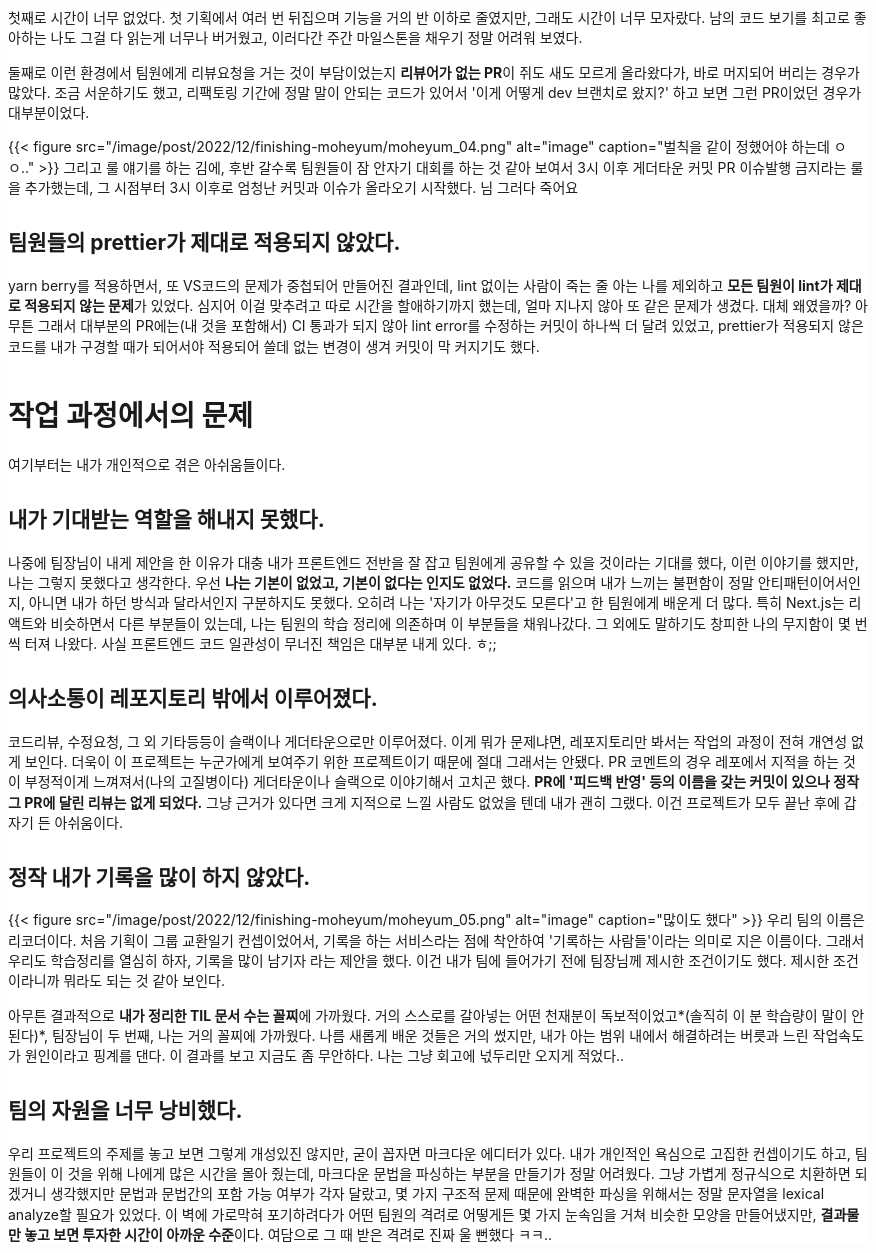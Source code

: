 첫째로 시간이 너무 없었다. 첫 기획에서 여러 번 뒤집으며 기능을 거의 반 이하로 줄였지만, 그래도 시간이 너무 모자랐다. 남의 코드 보기를 최고로 좋아하는 나도 그걸 다 읽는게 너무나 버거웠고, 이러다간 주간 마일스톤을 채우기 정말 어려워 보였다.

둘째로 이런 환경에서 팀원에게 리뷰요청을 거는 것이 부담이었는지 **리뷰어가 없는 PR**이 쥐도 새도 모르게 올라왔다가, 바로 머지되어 버리는 경우가 많았다. 조금 서운하기도 했고, 리팩토링 기간에 정말 말이 안되는 코드가 있어서 '이게 어떻게 dev 브랜치로 왔지?' 하고 보면 그런 PR이었던 경우가 대부분이었다.

{{< figure src="/image/post/2022/12/finishing-moheyum/moheyum_04.png" alt="image" caption="벌칙을 같이 정했어야 하는데 ㅇㅇ.." >}}
그리고 룰 얘기를 하는 김에, 후반 갈수록 팀원들이 잠 안자기 대회를 하는 것 같아 보여서 3시 이후 게더타운 커밋 PR 이슈발행 금지라는 룰을 추가했는데, 그 시점부터 3시 이후로 엄청난 커밋과 이슈가 올라오기 시작했다. 님 그러다 죽어요

## 팀원들의 prettier가 제대로 적용되지 않았다.

yarn berry를 적용하면서, 또 VS코드의 문제가 중첩되어 만들어진 결과인데, lint 없이는 사람이 죽는 줄 아는 나를 제외하고 **모든 팀원이 lint가 제대로 적용되지 않는 문제**가 있었다. 심지어 이걸 맞추려고 따로 시간을 할애하기까지 했는데, 얼마 지나지 않아 또 같은 문제가 생겼다. 대체 왜였을까? 아무튼 그래서 대부분의 PR에는(내 것을 포함해서) CI 통과가 되지 않아 lint error를 수정하는 커밋이 하나씩 더 달려 있었고, prettier가 적용되지 않은 코드를 내가 구경할 때가 되어서야 적용되어 쓸데 없는 변경이 생겨 커밋이 막 커지기도 했다.

# 작업 과정에서의 문제

여기부터는 내가 개인적으로 겪은 아쉬움들이다.

## 내가 기대받는 역할을 해내지 못했다.

나중에 팀장님이 내게 제안을 한 이유가 대충 내가 프론트엔드 전반을 잘 잡고 팀원에게 공유할 수 있을 것이라는 기대를 했다, 이런 이야기를 했지만, 나는 그렇지 못했다고 생각한다. 우선 **나는 기본이 없었고, 기본이 없다는 인지도 없었다.** 코드를 읽으며 내가 느끼는 불편함이 정말 안티패턴이어서인지, 아니면 내가 하던 방식과 달라서인지 구분하지도 못했다. 오히려 나는 '자기가 아무것도 모른다'고 한 팀원에게 배운게 더 많다. 특히 Next.js는 리액트와 비슷하면서 다른 부분들이 있는데, 나는 팀원의 학습 정리에 의존하며 이 부분들을 채워나갔다. 그 외에도 말하기도 창피한 나의 무지함이 몇 번씩 터져 나왔다. 사실 프론트엔드 코드 일관성이 무너진 책임은 대부분 내게 있다. ㅎ;;

## 의사소통이 레포지토리 밖에서 이루어졌다.

코드리뷰, 수정요청, 그 외 기타등등이 슬랙이나 게더타운으로만 이루어졌다. 이게 뭐가 문제냐면, 레포지토리만 봐서는 작업의 과정이 전혀 개연성 없게 보인다. 더욱이 이 프로젝트는 누군가에게 보여주기 위한 프로젝트이기 때문에 절대 그래서는 안됐다. PR 코멘트의 경우 레포에서 지적을 하는 것이 부정적이게 느껴져서(나의 고질병이다) 게더타운이나 슬랙으로 이야기해서 고치곤 했다. **PR에 '피드백 반영' 등의 이름을 갖는 커밋이 있으나 정작 그 PR에 달린 리뷰는 없게 되었다.** 그냥 근거가 있다면 크게 지적으로 느낄 사람도 없었을 텐데 내가 괜히 그랬다. 이건 프로젝트가 모두 끝난 후에 갑자기 든 아쉬움이다.

## 정작 내가 기록을 많이 하지 않았다.

{{< figure src="/image/post/2022/12/finishing-moheyum/moheyum_05.png" alt="image" caption="많이도 했다" >}}
우리 팀의 이름은 리코더이다. 처음 기획이 그룹 교환일기 컨셉이었어서, 기록을 하는 서비스라는 점에 착안하여 '기록하는 사람들'이라는 의미로 지은 이름이다. 그래서 우리도 학습정리를 열심히 하자, 기록을 많이 남기자 라는 제안을 했다. 이건 내가 팀에 들어가기 전에 팀장님께 제시한 조건이기도 했다. 제시한 조건이라니까 뭐라도 되는 것 같아 보인다.

아무튼 결과적으로 **내가 정리한 TIL 문서 수는 꼴찌**에 가까웠다. 거의 스스로를 갈아넣는 어떤 천재분이 독보적이었고*(솔직히 이 분 학습량이 말이 안된다)*, 팀장님이 두 번째, 나는 거의 꼴찌에 가까웠다. 나름 새롭게 배운 것들은 거의 썼지만, 내가 아는 범위 내에서 해결하려는 버릇과 느린 작업속도가 원인이라고 핑계를 댄다. 이 결과를 보고 지금도 좀 무안하다. 나는 그냥 회고에 넋두리만 오지게 적었다..

## 팀의 자원을 너무 낭비했다.

우리 프로젝트의 주제를 놓고 보면 그렇게 개성있진 않지만, 굳이 꼽자면 마크다운 에디터가 있다. 내가 개인적인 욕심으로 고집한 컨셉이기도 하고, 팀원들이 이 것을 위해 나에게 많은 시간을 몰아 줬는데, 마크다운 문법을 파싱하는 부분을 만들기가 정말 어려웠다. 그냥 가볍게 정규식으로 치환하면 되겠거니 생각했지만 문법과 문법간의 포함 가능 여부가 각자 달랐고, 몇 가지 구조적 문제 때문에 완벽한 파싱을 위해서는 정말 문자열을 lexical analyze할 필요가 있었다. 이 벽에 가로막혀 포기하려다가 어떤 팀원의 격려로 어떻게든 몇 가지 눈속임을 거쳐 비슷한 모양을 만들어냈지만, **결과물만 놓고 보면 투자한 시간이 아까운 수준**이다. 여담으로 그 때 받은 격려로 진짜 울 뻔했다 ㅋㅋ..
